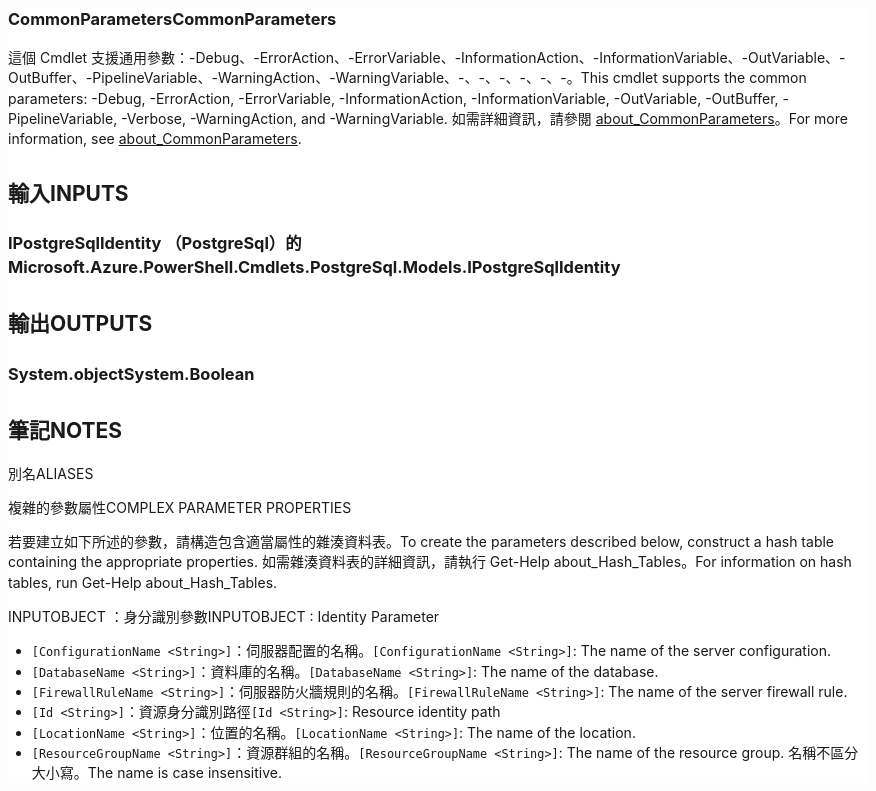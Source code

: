 ### <span data-ttu-id="15a2a-137">CommonParameters</span><span class="sxs-lookup"><span data-stu-id="15a2a-137">CommonParameters</span></span>
<span data-ttu-id="15a2a-138">這個 Cmdlet 支援通用參數：-Debug、-ErrorAction、-ErrorVariable、-InformationAction、-InformationVariable、-OutVariable、-OutBuffer、-PipelineVariable、-WarningAction、-WarningVariable、-、-、-、-、-、-。</span><span class="sxs-lookup"><span data-stu-id="15a2a-138">This cmdlet supports the common parameters: -Debug, -ErrorAction, -ErrorVariable, -InformationAction, -InformationVariable, -OutVariable, -OutBuffer, -PipelineVariable, -Verbose, -WarningAction, and -WarningVariable.</span></span> <span data-ttu-id="15a2a-139">如需詳細資訊，請參閱 [about_CommonParameters](http://go.microsoft.com/fwlink/?LinkID=113216)。</span><span class="sxs-lookup"><span data-stu-id="15a2a-139">For more information, see [about_CommonParameters](http://go.microsoft.com/fwlink/?LinkID=113216).</span></span>

## <span data-ttu-id="15a2a-140">輸入</span><span class="sxs-lookup"><span data-stu-id="15a2a-140">INPUTS</span></span>

### <span data-ttu-id="15a2a-141">IPostgreSqlIdentity （PostgreSql）的</span><span class="sxs-lookup"><span data-stu-id="15a2a-141">Microsoft.Azure.PowerShell.Cmdlets.PostgreSql.Models.IPostgreSqlIdentity</span></span>

## <span data-ttu-id="15a2a-142">輸出</span><span class="sxs-lookup"><span data-stu-id="15a2a-142">OUTPUTS</span></span>

### <span data-ttu-id="15a2a-143">System.object</span><span class="sxs-lookup"><span data-stu-id="15a2a-143">System.Boolean</span></span>

## <span data-ttu-id="15a2a-144">筆記</span><span class="sxs-lookup"><span data-stu-id="15a2a-144">NOTES</span></span>

<span data-ttu-id="15a2a-145">別名</span><span class="sxs-lookup"><span data-stu-id="15a2a-145">ALIASES</span></span>

<span data-ttu-id="15a2a-146">複雜的參數屬性</span><span class="sxs-lookup"><span data-stu-id="15a2a-146">COMPLEX PARAMETER PROPERTIES</span></span>

<span data-ttu-id="15a2a-147">若要建立如下所述的參數，請構造包含適當屬性的雜湊資料表。</span><span class="sxs-lookup"><span data-stu-id="15a2a-147">To create the parameters described below, construct a hash table containing the appropriate properties.</span></span> <span data-ttu-id="15a2a-148">如需雜湊資料表的詳細資訊，請執行 Get-Help about_Hash_Tables。</span><span class="sxs-lookup"><span data-stu-id="15a2a-148">For information on hash tables, run Get-Help about_Hash_Tables.</span></span>


<span data-ttu-id="15a2a-149">INPUTOBJECT <IPostgreSqlIdentity> ：身分識別參數</span><span class="sxs-lookup"><span data-stu-id="15a2a-149">INPUTOBJECT <IPostgreSqlIdentity>: Identity Parameter</span></span>
  - <span data-ttu-id="15a2a-150">`[ConfigurationName <String>]`：伺服器配置的名稱。</span><span class="sxs-lookup"><span data-stu-id="15a2a-150">`[ConfigurationName <String>]`: The name of the server configuration.</span></span>
  - <span data-ttu-id="15a2a-151">`[DatabaseName <String>]`：資料庫的名稱。</span><span class="sxs-lookup"><span data-stu-id="15a2a-151">`[DatabaseName <String>]`: The name of the database.</span></span>
  - <span data-ttu-id="15a2a-152">`[FirewallRuleName <String>]`：伺服器防火牆規則的名稱。</span><span class="sxs-lookup"><span data-stu-id="15a2a-152">`[FirewallRuleName <String>]`: The name of the server firewall rule.</span></span>
  - <span data-ttu-id="15a2a-153">`[Id <String>]`：資源身分識別路徑</span><span class="sxs-lookup"><span data-stu-id="15a2a-153">`[Id <String>]`: Resource identity path</span></span>
  - <span data-ttu-id="15a2a-154">`[LocationName <String>]`：位置的名稱。</span><span class="sxs-lookup"><span data-stu-id="15a2a-154">`[LocationName <String>]`: The name of the location.</span></span>
  - <span data-ttu-id="15a2a-155">`[ResourceGroupName <String>]`：資源群組的名稱。</span><span class="sxs-lookup"><span data-stu-id="15a2a-155">`[ResourceGroupName <String>]`: The name of the resource group.</span></span> <span data-ttu-id="15a2a-156">名稱不區分大小寫。</span><span class="sxs-lookup"><span data-stu-id="15a2a-156">The name is case insensitive.</span></span>